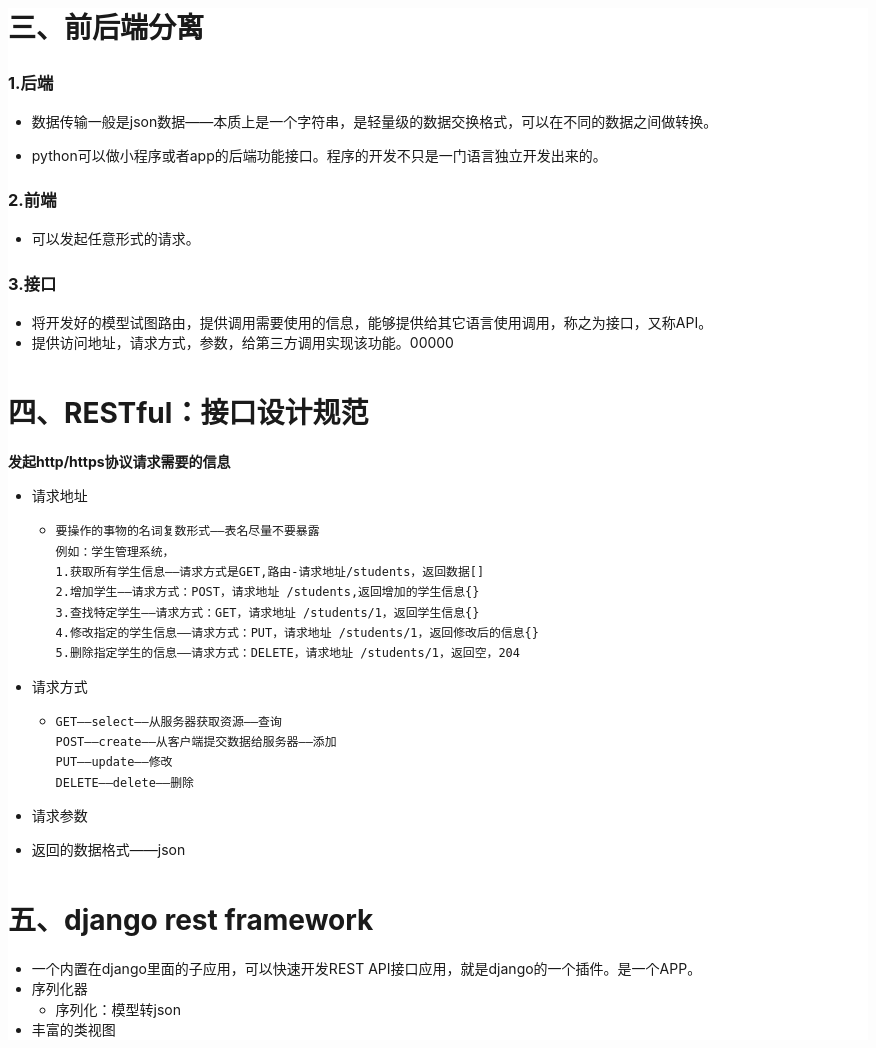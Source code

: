 # 三、前后端分离

### 1.后端

- 数据传输一般是json数据——本质上是一个字符串，是轻量级的数据交换格式，可以在不同的数据之间做转换。

- python可以做小程序或者app的后端功能接口。程序的开发不只是一门语言独立开发出来的。

### 2.前端

- 可以发起任意形式的请求。

### 3.接口

- 将开发好的模型试图路由，提供调用需要使用的信息，能够提供给其它语言使用调用，称之为接口，又称API。
- 提供访问地址，请求方式，参数，给第三方调用实现该功能。00000

# 四、RESTful：接口设计规范

**发起http/https协议请求需要的信息**

- 请求地址

  - ```
    要操作的事物的名词复数形式——表名尽量不要暴露
    例如：学生管理系统，
    1.获取所有学生信息——请求方式是GET,路由-请求地址/students，返回数据[]
    2.增加学生——请求方式：POST，请求地址 /students,返回增加的学生信息{}
    3.查找特定学生——请求方式：GET，请求地址 /students/1，返回学生信息{}
    4.修改指定的学生信息——请求方式：PUT，请求地址 /students/1，返回修改后的信息{}
    5.删除指定学生的信息——请求方式：DELETE，请求地址 /students/1，返回空，204
    ```

    

- 请求方式

  - ```
    GET——select——从服务器获取资源——查询
    POST——create——从客户端提交数据给服务器——添加
    PUT——update——修改
    DELETE——delete——删除
    ```

- 请求参数

- 返回的数据格式——json

#  五、django rest framework

- 一个内置在django里面的子应用，可以快速开发REST API接口应用，就是django的一个插件。是一个APP。
- 序列化器
  - 序列化：模型转json
- 丰富的类视图
